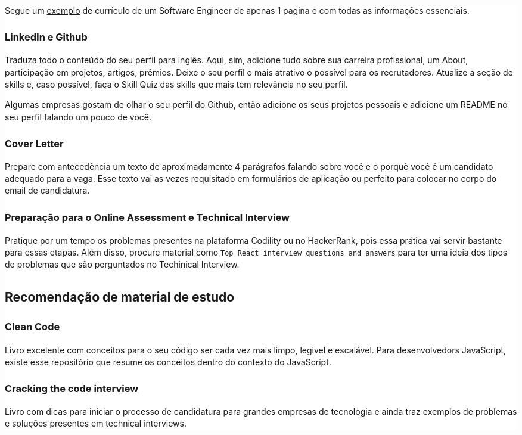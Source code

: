 Segue um [exemplo](https://github.com/nigellima/br-dev-remoto/blob/main/TEMPLATE_RESUME.pdf) de currículo de um Software Engineer de apenas 1 pagina e com todas as informações essenciais.

### LinkedIn e Github

Traduza todo o conteúdo do seu perfil para inglês. Aqui, sim, adicione tudo sobre sua carreira profissional, um About, participação em projetos, artigos, prêmios. Deixe o seu perfil o mais atrativo o possível para os recrutadores. Atualize a seção de skills e, caso possível, faça o Skill Quiz das skills que mais tem relevância no seu perfil.

Algumas empresas gostam de olhar o seu perfil do Github, então adicione os seus projetos pessoais e adicione um README no seu perfil falando um pouco de você.

### Cover Letter

Prepare com antecedência um texto de aproximadamente 4 parágrafos falando sobre você e o porquê você é um candidato adequado para a vaga. Esse texto vai as vezes requisitado em formulários de aplicação ou perfeito para colocar no corpo do email de candidatura.

### Preparação para o Online Assessment e Technical Interview

Pratique por um tempo os problemas presentes na plataforma Codility ou no HackerRank, pois essa prática vai servir bastante para essas etapas. Além disso, procure material como `Top React interview questions and answers` para ter uma ideia dos tipos de problemas que são perguntados no Techinical Interview.


## **Recomendação de material de estudo**

### [Clean Code](https://www.amazon.com.br/Clean-Code-Handbook-Software-Craftsmanship-ebook/dp/B001GSTOAM/ref=asc_df_B001GSTOAM/?tag=googleshopp00-20&linkCode=df0&hvadid=379765265654&hvpos=&hvnetw=g&hvrand=18202636381159094709&hvpone=&hvptwo=&hvqmt=&hvdev=c&hvdvcmdl=&hvlocint=&hvlocphy=1001561&hvtargid=pla-406130706465&psc=1)

Livro excelente com conceitos para o seu código ser cada vez mais limpo, legivel e escalável. Para desenvolvedors JavaScript, existe [esse](https://github.com/ryanmcdermott/clean-code-javascript) repositório que resume os conceitos dentro do contexto do JavaScript.


### [Cracking the code interview](https://www.amazon.com.br/Cracking-Coding-Interview-Programming-Questions/dp/0984782850/ref=sr_1_1?adgrpid=84193366954&dchild=1&gclid=Cj0KCQjwsqmEBhDiARIsANV8H3YSINUTViuJ3jqCufErKCfqoFrRoASBrl8ji5W36phBRTIZt9Iuo6saAiHuEALw_wcB&hvadid=426016286105&hvdev=c&hvlocphy=1001561&hvnetw=g&hvqmt=e&hvrand=904824903479524410&hvtargid=kwd-300710803845&hydadcr=5658_11235231&keywords=cracking+the+code+interview&qid=1619742058&sr=8-1)

Livro com dicas para iniciar o processo de candidatura para grandes empresas de tecnologia e ainda traz exemplos de problemas e soluções presentes em technical interviews.
